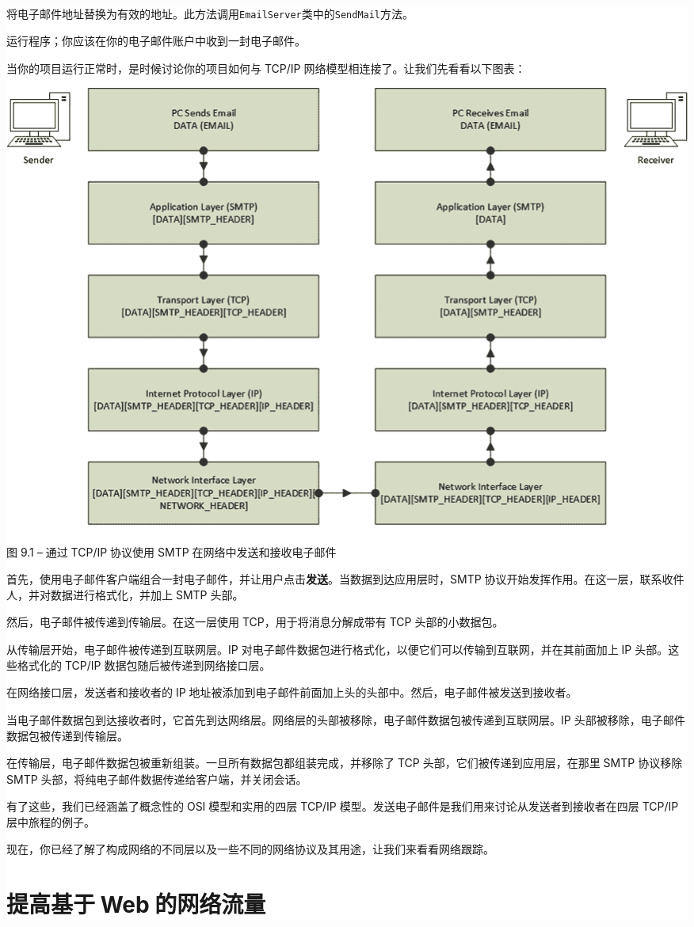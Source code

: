 将电子邮件地址替换为有效的地址。此方法调用`EmailServer`类中的`SendMail`方法。

运行程序；你应该在你的电子邮件账户中收到一封电子邮件。

当你的项目运行正常时，是时候讨论你的项目如何与 TCP/IP 网络模型相连接了。让我们先看看以下图表：

![图 9.1 – 通过 TCP/IP 协议使用 SMTP 在网络中发送和接收电子邮件](img/B16617_Figure_9.1.jpg)

图 9.1 – 通过 TCP/IP 协议使用 SMTP 在网络中发送和接收电子邮件

首先，使用电子邮件客户端组合一封电子邮件，并让用户点击**发送**。当数据到达应用层时，SMTP 协议开始发挥作用。在这一层，联系收件人，并对数据进行格式化，并加上 SMTP 头部。

然后，电子邮件被传递到传输层。在这一层使用 TCP，用于将消息分解成带有 TCP 头部的小数据包。

从传输层开始，电子邮件被传递到互联网层。IP 对电子邮件数据包进行格式化，以便它们可以传输到互联网，并在其前面加上 IP 头部。这些格式化的 TCP/IP 数据包随后被传递到网络接口层。

在网络接口层，发送者和接收者的 IP 地址被添加到电子邮件前面加上头的头部中。然后，电子邮件被发送到接收者。

当电子邮件数据包到达接收者时，它首先到达网络层。网络层的头部被移除，电子邮件数据包被传递到互联网层。IP 头部被移除，电子邮件数据包被传递到传输层。

在传输层，电子邮件数据包被重新组装。一旦所有数据包都组装完成，并移除了 TCP 头部，它们被传递到应用层，在那里 SMTP 协议移除 SMTP 头部，将纯电子邮件数据传递给客户端，并关闭会话。

有了这些，我们已经涵盖了概念性的 OSI 模型和实用的四层 TCP/IP 模型。发送电子邮件是我们用来讨论从发送者到接收者在四层 TCP/IP 层中旅程的例子。

现在，你已经了解了构成网络的不同层以及一些不同的网络协议及其用途，让我们来看看网络跟踪。

# 提高基于 Web 的网络流量
